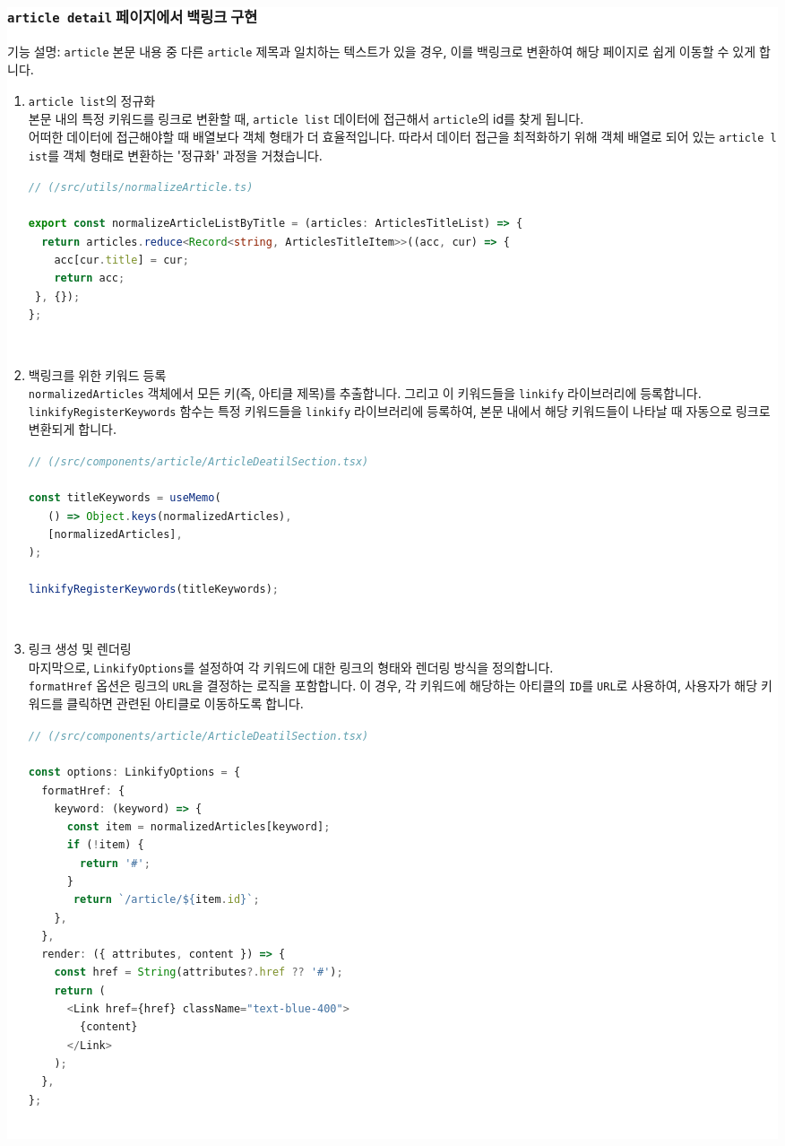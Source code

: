 
### `article detail` 페이지에서 백링크 구현
기능 설명: `article` 본문 내용 중 다른 `article` 제목과 일치하는 텍스트가 있을 경우, 이를 백링크로 변환하여 해당 페이지로 쉽게 이동할 수 있게 합니다.
1. `article list`의 정규화<br/>
본문 내의 특정 키워드를 링크로 변환할 때, `article list` 데이터에 접근해서 `article`의 id를 찾게 됩니다. <br/>
어떠한 데이터에 접근해야할 때 배열보다 객체 형태가 더 효율적입니다.
따라서 데이터 접근을 최적화하기 위해 객체 배열로 되어 있는 `article list`를 객체 형태로 변환하는 '정규화' 과정을 거쳤습니다.

    ```typescript
   // (/src/utils/normalizeArticle.ts)
   
    export const normalizeArticleListByTitle = (articles: ArticlesTitleList) => {
      return articles.reduce<Record<string, ArticlesTitleItem>>((acc, cur) => {
        acc[cur.title] = cur;
        return acc;
     }, {});
    };
    ```
<br/>

  
2. 백링크를 위한 키워드 등록<br/>
`normalizedArticles` 객체에서 모든 키(즉, 아티클 제목)를 추출합니다. 그리고 이 키워드들을 `linkify` 라이브러리에 등록합니다.<br/>
`linkifyRegisterKeywords` 함수는 특정 키워드들을 `linkify` 라이브러리에 등록하여, 본문 내에서 해당 키워드들이 나타날 때 자동으로 링크로 변환되게 합니다.
    ```typescript
   // (/src/components/article/ArticleDeatilSection.tsx)
   
   const titleKeywords = useMemo(
       () => Object.keys(normalizedArticles),
       [normalizedArticles],
    );
    
   linkifyRegisterKeywords(titleKeywords);
    ```
<br/>

3. 링크 생성 및 렌더링<br/>
   마지막으로, `LinkifyOptions`를 설정하여 각 키워드에 대한 링크의 형태와 렌더링 방식을 정의합니다.<br/> `formatHref` 옵션은 링크의 `URL`을 결정하는 로직을 포함합니다. 이 경우, 각 키워드에 해당하는 아티클의 `ID`를 `URL`로 사용하여, 사용자가 해당 키워드를 클릭하면 관련된 아티클로 이동하도록 합니다.
    ```typescript
    // (/src/components/article/ArticleDeatilSection.tsx)
   
    const options: LinkifyOptions = {
      formatHref: {
        keyword: (keyword) => {
          const item = normalizedArticles[keyword];
          if (!item) {
            return '#';
          }
           return `/article/${item.id}`;
        },
      },
      render: ({ attributes, content }) => {
        const href = String(attributes?.href ?? '#');
        return (
          <Link href={href} className="text-blue-400">
            {content}
          </Link>
        );
      },
    };
    ```
<br/>
